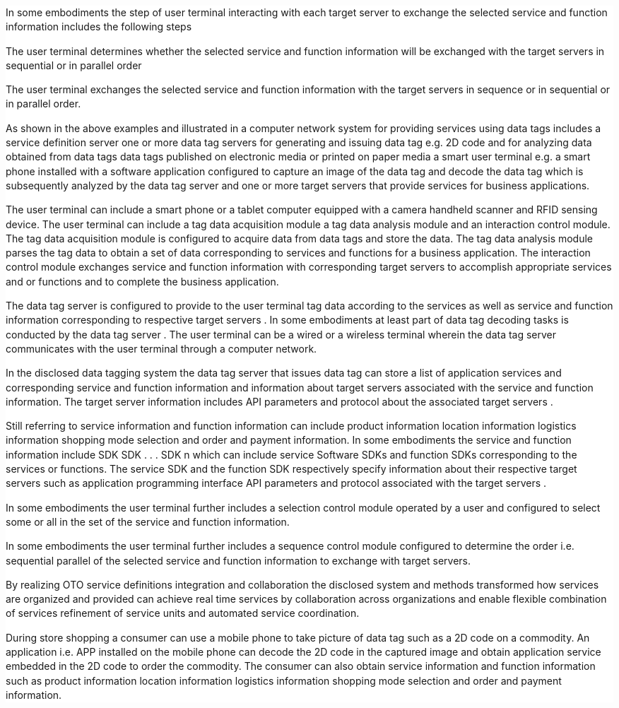 In some embodiments the step of user terminal interacting with each target server to exchange the selected service and function information includes the following steps 

The user terminal determines whether the selected service and function information will be exchanged with the target servers in sequential or in parallel order 

The user terminal exchanges the selected service and function information with the target servers in sequence or in sequential or in parallel order.

As shown in the above examples and illustrated in a computer network system for providing services using data tags includes a service definition server one or more data tag servers for generating and issuing data tag e.g. 2D code and for analyzing data obtained from data tags data tags published on electronic media or printed on paper media a smart user terminal e.g. a smart phone installed with a software application configured to capture an image of the data tag and decode the data tag which is subsequently analyzed by the data tag server and one or more target servers that provide services for business applications.

The user terminal can include a smart phone or a tablet computer equipped with a camera handheld scanner and RFID sensing device. The user terminal can include a tag data acquisition module a tag data analysis module and an interaction control module. The tag data acquisition module is configured to acquire data from data tags and store the data. The tag data analysis module parses the tag data to obtain a set of data corresponding to services and functions for a business application. The interaction control module exchanges service and function information with corresponding target servers to accomplish appropriate services and or functions and to complete the business application.

The data tag server is configured to provide to the user terminal tag data according to the services as well as service and function information corresponding to respective target servers . In some embodiments at least part of data tag decoding tasks is conducted by the data tag server . The user terminal can be a wired or a wireless terminal wherein the data tag server communicates with the user terminal through a computer network.

In the disclosed data tagging system the data tag server that issues data tag can store a list of application services and corresponding service and function information and information about target servers associated with the service and function information. The target server information includes API parameters and protocol about the associated target servers .

Still referring to service information and function information can include product information location information logistics information shopping mode selection and order and payment information. In some embodiments the service and function information include SDK SDK . . . SDK n which can include service Software SDKs and function SDKs corresponding to the services or functions. The service SDK and the function SDK respectively specify information about their respective target servers such as application programming interface API parameters and protocol associated with the target servers .

In some embodiments the user terminal further includes a selection control module operated by a user and configured to select some or all in the set of the service and function information.

In some embodiments the user terminal further includes a sequence control module configured to determine the order i.e. sequential parallel of the selected service and function information to exchange with target servers.

By realizing OTO service definitions integration and collaboration the disclosed system and methods transformed how services are organized and provided can achieve real time services by collaboration across organizations and enable flexible combination of services refinement of service units and automated service coordination.

During store shopping a consumer can use a mobile phone to take picture of data tag such as a 2D code on a commodity. An application i.e. APP installed on the mobile phone can decode the 2D code in the captured image and obtain application service embedded in the 2D code to order the commodity. The consumer can also obtain service information and function information such as product information location information logistics information shopping mode selection and order and payment information.
